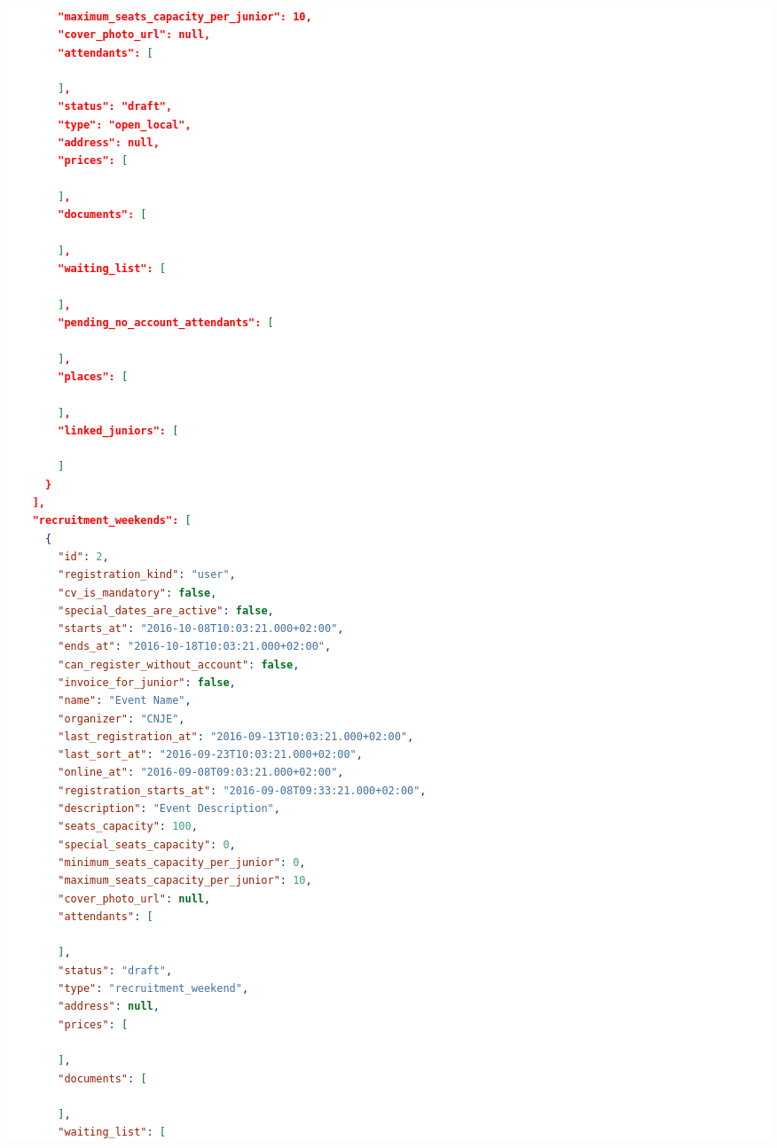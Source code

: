 ```json
        "maximum_seats_capacity_per_junior": 10,
        "cover_photo_url": null,
        "attendants": [

        ],
        "status": "draft",
        "type": "open_local",
        "address": null,
        "prices": [

        ],
        "documents": [

        ],
        "waiting_list": [

        ],
        "pending_no_account_attendants": [

        ],
        "places": [

        ],
        "linked_juniors": [

        ]
      }
    ],
    "recruitment_weekends": [
      {
        "id": 2,
        "registration_kind": "user",
        "cv_is_mandatory": false,
        "special_dates_are_active": false,
        "starts_at": "2016-10-08T10:03:21.000+02:00",
        "ends_at": "2016-10-18T10:03:21.000+02:00",
        "can_register_without_account": false,
        "invoice_for_junior": false,
        "name": "Event Name",
        "organizer": "CNJE",
        "last_registration_at": "2016-09-13T10:03:21.000+02:00",
        "last_sort_at": "2016-09-23T10:03:21.000+02:00",
        "online_at": "2016-09-08T09:03:21.000+02:00",
        "registration_starts_at": "2016-09-08T09:33:21.000+02:00",
        "description": "Event Description",
        "seats_capacity": 100,
        "special_seats_capacity": 0,
        "minimum_seats_capacity_per_junior": 0,
        "maximum_seats_capacity_per_junior": 10,
        "cover_photo_url": null,
        "attendants": [

        ],
        "status": "draft",
        "type": "recruitment_weekend",
        "address": null,
        "prices": [

        ],
        "documents": [

        ],
        "waiting_list": [
```